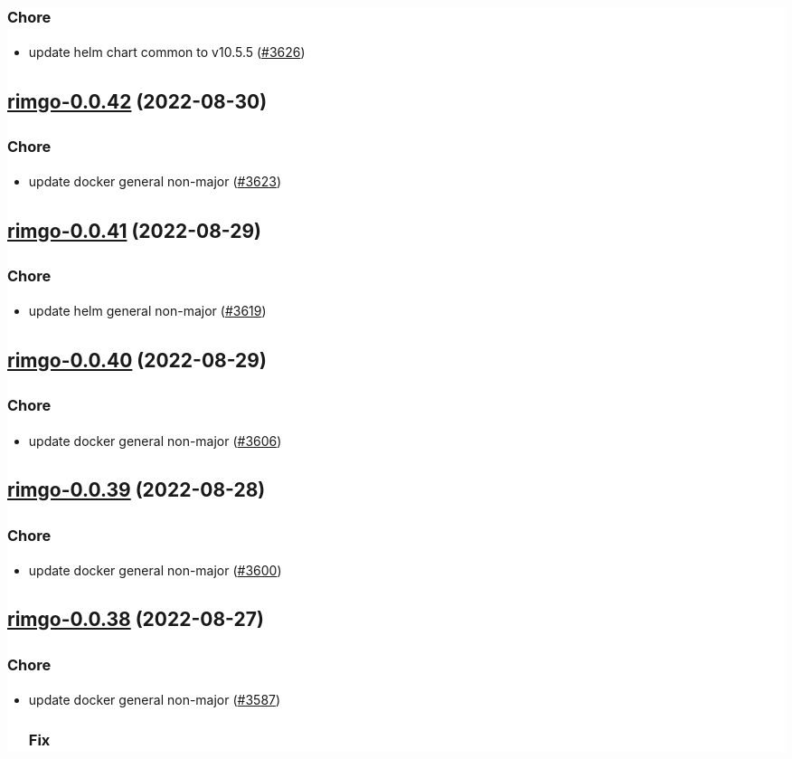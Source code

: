 ### Chore

- update helm chart common to v10.5.5 ([#3626](https://github.com/truecharts/charts/issues/3626))




## [rimgo-0.0.42](https://github.com/truecharts/charts/compare/rimgo-0.0.41...rimgo-0.0.42) (2022-08-30)

### Chore

- update docker general non-major ([#3623](https://github.com/truecharts/charts/issues/3623))




## [rimgo-0.0.41](https://github.com/truecharts/charts/compare/rimgo-0.0.40...rimgo-0.0.41) (2022-08-29)

### Chore

- update helm general non-major ([#3619](https://github.com/truecharts/charts/issues/3619))




## [rimgo-0.0.40](https://github.com/truecharts/charts/compare/rimgo-0.0.39...rimgo-0.0.40) (2022-08-29)

### Chore

- update docker general non-major ([#3606](https://github.com/truecharts/charts/issues/3606))




## [rimgo-0.0.39](https://github.com/truecharts/charts/compare/rimgo-0.0.38...rimgo-0.0.39) (2022-08-28)

### Chore

- update docker general non-major ([#3600](https://github.com/truecharts/charts/issues/3600))




## [rimgo-0.0.38](https://github.com/truecharts/charts/compare/rimgo-0.0.35...rimgo-0.0.38) (2022-08-27)

### Chore

- update docker general non-major ([#3587](https://github.com/truecharts/charts/issues/3587))

  ### Fix
